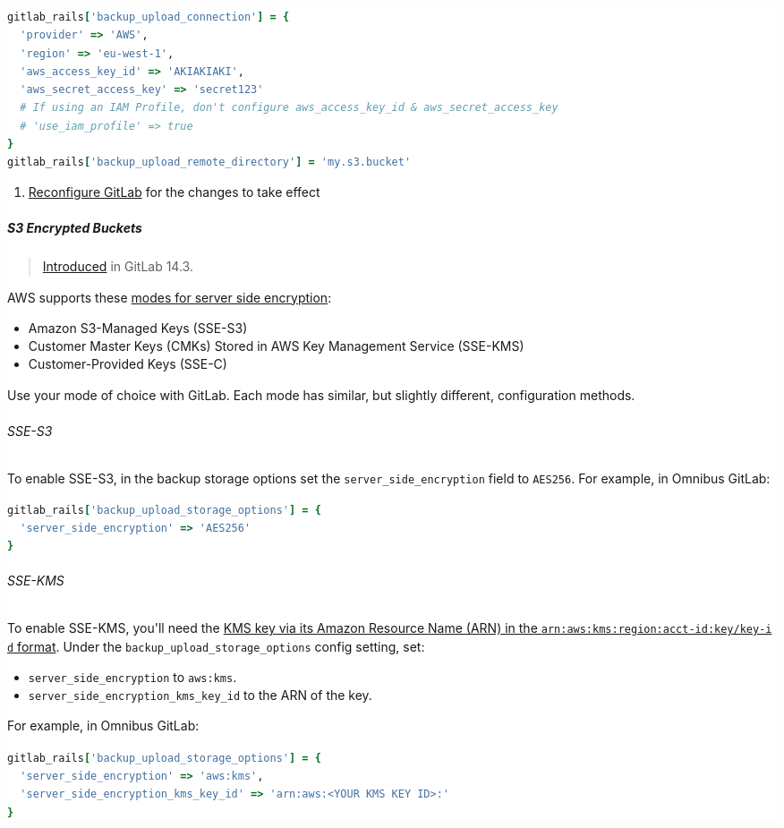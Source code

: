    ```ruby
   gitlab_rails['backup_upload_connection'] = {
     'provider' => 'AWS',
     'region' => 'eu-west-1',
     'aws_access_key_id' => 'AKIAKIAKI',
     'aws_secret_access_key' => 'secret123'
     # If using an IAM Profile, don't configure aws_access_key_id & aws_secret_access_key
     # 'use_iam_profile' => true
   }
   gitlab_rails['backup_upload_remote_directory'] = 'my.s3.bucket'
   ```

1. [Reconfigure GitLab](../administration/restart_gitlab.md#omnibus-gitlab-reconfigure)
   for the changes to take effect

##### S3 Encrypted Buckets

> [Introduced](https://gitlab.com/gitlab-org/gitlab/-/merge_requests/64765) in GitLab 14.3.

AWS supports these [modes for server side encryption](https://docs.aws.amazon.com/AmazonS3/latest/userguide/serv-side-encryption.html):

- Amazon S3-Managed Keys (SSE-S3)
- Customer Master Keys (CMKs) Stored in AWS Key Management Service (SSE-KMS)
- Customer-Provided Keys (SSE-C)

Use your mode of choice with GitLab. Each mode has similar, but slightly
different, configuration methods.

###### SSE-S3

To enable SSE-S3, in the backup storage options set the `server_side_encryption`
field to `AES256`. For example, in Omnibus GitLab:

```ruby
gitlab_rails['backup_upload_storage_options'] = {
  'server_side_encryption' => 'AES256'
}
```

###### SSE-KMS

To enable SSE-KMS, you'll need the [KMS key via its Amazon Resource Name (ARN)
in the `arn:aws:kms:region:acct-id:key/key-id` format](https://docs.aws.amazon.com/AmazonS3/latest/userguide/UsingKMSEncryption.html). Under the `backup_upload_storage_options` config setting, set:

- `server_side_encryption` to `aws:kms`.
- `server_side_encryption_kms_key_id` to the ARN of the key.

For example, in Omnibus GitLab:

```ruby
gitlab_rails['backup_upload_storage_options'] = {
  'server_side_encryption' => 'aws:kms',
  'server_side_encryption_kms_key_id' => 'arn:aws:<YOUR KMS KEY ID>:'
}
```
